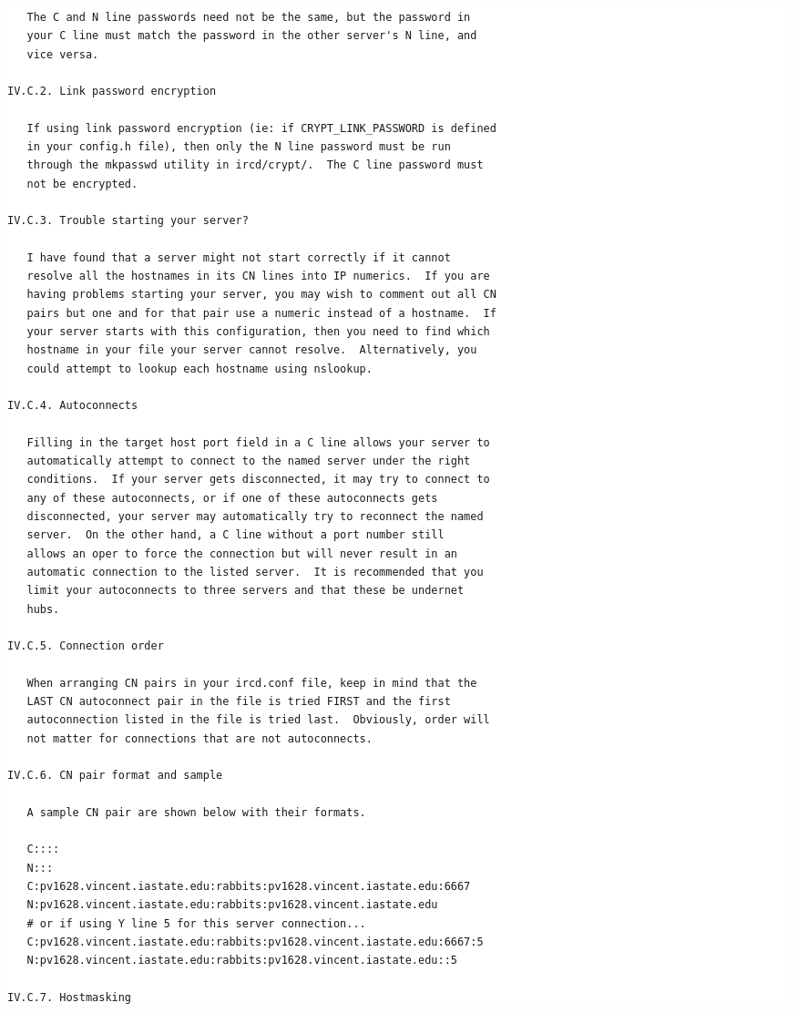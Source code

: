        The C and N line passwords need not be the same, but the password in
       your C line must match the password in the other server's N line, and
       vice versa.
    
    IV.C.2. Link password encryption
    
       If using link password encryption (ie: if CRYPT_LINK_PASSWORD is defined
       in your config.h file), then only the N line password must be run
       through the mkpasswd utility in ircd/crypt/.  The C line password must
       not be encrypted.
    
    IV.C.3. Trouble starting your server?
    
       I have found that a server might not start correctly if it cannot
       resolve all the hostnames in its CN lines into IP numerics.  If you are
       having problems starting your server, you may wish to comment out all CN
       pairs but one and for that pair use a numeric instead of a hostname.  If
       your server starts with this configuration, then you need to find which
       hostname in your file your server cannot resolve.  Alternatively, you
       could attempt to lookup each hostname using nslookup.
    
    IV.C.4. Autoconnects
    
       Filling in the target host port field in a C line allows your server to
       automatically attempt to connect to the named server under the right
       conditions.  If your server gets disconnected, it may try to connect to
       any of these autoconnects, or if one of these autoconnects gets
       disconnected, your server may automatically try to reconnect the named
       server.  On the other hand, a C line without a port number still
       allows an oper to force the connection but will never result in an
       automatic connection to the listed server.  It is recommended that you
       limit your autoconnects to three servers and that these be undernet
       hubs.
    
    IV.C.5. Connection order
    
       When arranging CN pairs in your ircd.conf file, keep in mind that the
       LAST CN autoconnect pair in the file is tried FIRST and the first
       autoconnection listed in the file is tried last.  Obviously, order will
       not matter for connections that are not autoconnects.
    
    IV.C.6. CN pair format and sample
    
       A sample CN pair are shown below with their formats.
    
       C::::
       N:::
       C:pv1628.vincent.iastate.edu:rabbits:pv1628.vincent.iastate.edu:6667
       N:pv1628.vincent.iastate.edu:rabbits:pv1628.vincent.iastate.edu
       # or if using Y line 5 for this server connection...
       C:pv1628.vincent.iastate.edu:rabbits:pv1628.vincent.iastate.edu:6667:5
       N:pv1628.vincent.iastate.edu:rabbits:pv1628.vincent.iastate.edu::5
    
    IV.C.7. Hostmasking
    